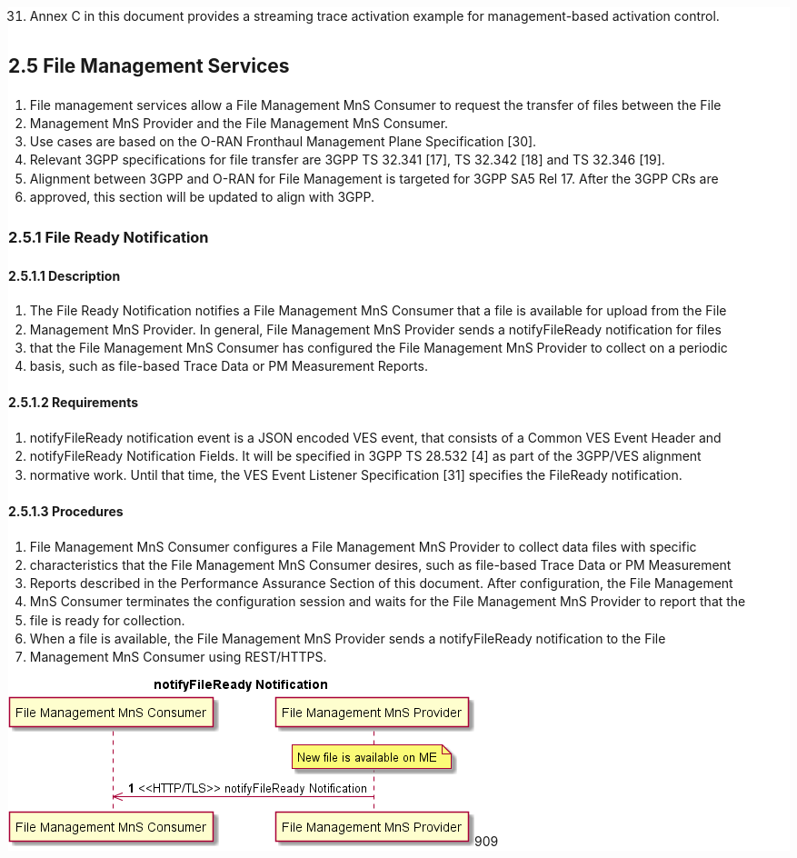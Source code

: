 31. Annex C in this document provides a streaming trace activation example for management-based activation control.

## 2.5 File Management Services

1. File management services allow a File Management MnS Consumer to request the transfer of files between the File
2. Management MnS Provider and the File Management MnS Consumer.
3. Use cases are based on the O-RAN Fronthaul Management Plane Specification [30].
4. Relevant 3GPP specifications for file transfer are 3GPP TS 32.341 [17], TS 32.342 [18] and TS 32.346 [19].
5. Alignment between 3GPP and O-RAN for File Management is targeted for 3GPP SA5 Rel 17. After the 3GPP CRs are
6. approved, this section will be updated to align with 3GPP.

### 2.5.1 File Ready Notification

#### 2.5.1.1 Description

1. The File Ready Notification notifies a File Management MnS Consumer that a file is available for upload from the File
2. Management MnS Provider. In general, File Management MnS Provider sends a notifyFileReady notification for files
3. that the File Management MnS Consumer has configured the File Management MnS Provider to collect on a periodic
4. basis, such as file-based Trace Data or PM Measurement Reports.

#### 2.5.1.2 Requirements

1. notifyFileReady notification event is a JSON encoded VES event, that consists of a Common VES Event Header and
2. notifyFileReady Notification Fields. It will be specified in 3GPP TS 28.532 [4] as part of the 3GPP/VES alignment
3. normative work. Until that time, the VES Event Listener Specification [31] specifies the FileReady notification.

#### 2.5.1.3 Procedures

1. File Management MnS Consumer configures a File Management MnS Provider to collect data files with specific
2. characteristics that the File Management MnS Consumer desires, such as file-based Trace Data or PM Measurement
3. Reports described in the Performance Assurance Section of this document. After configuration, the File Management
4. MnS Consumer terminates the configuration session and waits for the File Management MnS Provider to report that the
5. file is ready for collection.
6. When a file is available, the File Management MnS Provider sends a notifyFileReady notification to the File
7. Management MnS Consumer using REST/HTTPS.

![Generated by PlantUML](../assets/images/9f8ded4b36f7.png)909
